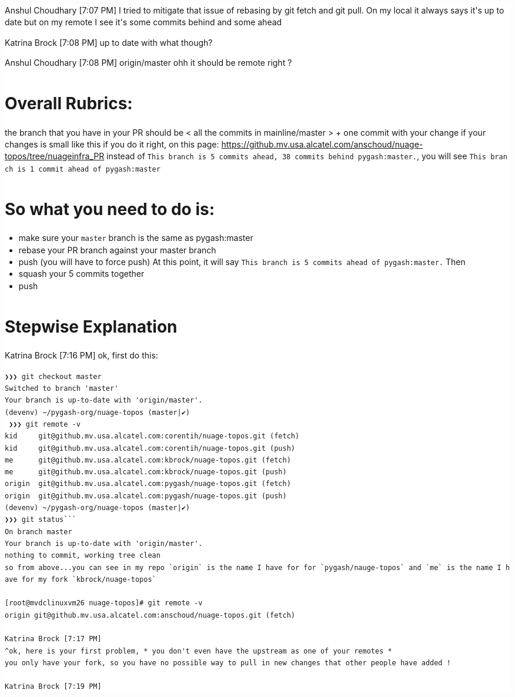 
Anshul Choudhary [7:07 PM]
I tried to mitigate that issue of rebasing by git fetch and git pull. On my local it always says it's up to date but on my remote I see it's some commits behind and some ahead

Katrina Brock [7:08 PM]
up to date with what though?

Anshul Choudhary [7:08 PM]
origin/master
ohh it should be remote right ?

# Overall Rubrics:
the branch that you have in your PR should be
< all the commits in mainline/master > + one commit with your change
if your changes is small like this
if you do it right, on this page: https://github.mv.usa.alcatel.com/anschoud/nuage-topos/tree/nuageinfra_PR
instead of `This branch is 5 commits ahead, 38 commits behind pygash:master.`, you will see `This branch is 1 commit ahead of pygash:master`

# So what you need to do is:
- make sure your `master` branch is the same as pygash:master
- rebase your PR branch against your master branch
- push (you will have to force push)
At this point, it will say `This branch is 5 commits ahead of pygash:master.` Then
- squash your 5 commits together
- push


# Stepwise Explanation

Katrina Brock [7:16 PM]
ok, first do this:
```(devenv) ~/pygash-org/nuage-topos (INF-3572|✔)
❯❯❯ git checkout master 
Switched to branch 'master'
Your branch is up-to-date with 'origin/master'.
(devenv) ~/pygash-org/nuage-topos (master|✔)
 ❯❯❯ git remote -v
kid     git@github.mv.usa.alcatel.com:corentih/nuage-topos.git (fetch)
kid     git@github.mv.usa.alcatel.com:corentih/nuage-topos.git (push)
me      git@github.mv.usa.alcatel.com:kbrock/nuage-topos.git (fetch)
me      git@github.mv.usa.alcatel.com:kbrock/nuage-topos.git (push)
origin  git@github.mv.usa.alcatel.com:pygash/nuage-topos.git (fetch)
origin  git@github.mv.usa.alcatel.com:pygash/nuage-topos.git (push)
(devenv) ~/pygash-org/nuage-topos (master|✔)
❯❯❯ git status```
On branch master
Your branch is up-to-date with 'origin/master'.
nothing to commit, working tree clean
so from above...you can see in my repo `origin` is the name I have for for `pygash/nauge-topos` and `me` is the name I have for my fork `kbrock/nuage-topos`

[root@mvdclinuxvm26 nuage-topos]# git remote -v
origin git@github.mv.usa.alcatel.com:anschoud/nuage-topos.git (fetch)

Katrina Brock [7:17 PM]
^ok, here is your first problem, * you don't even have the upstream as one of your remotes *
you only have your fork, so you have no possible way to pull in new changes that other people have added !

Katrina Brock [7:19 PM]
```